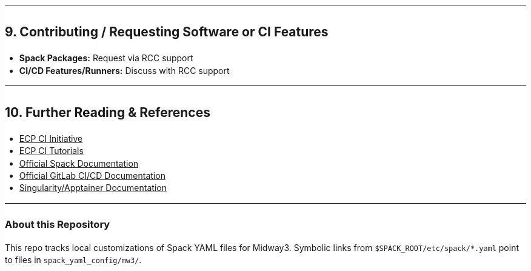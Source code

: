 
---

## 9. Contributing / Requesting Software or CI Features
- **Spack Packages:** Request via RCC support
- **CI/CD Features/Runners:** Discuss with RCC support

---

## 10. Further Reading & References
- [ECP CI Initiative](https://ecp-ci.gitlab.io/index.html)
- [ECP CI Tutorials](https://ecp-ci.gitlab.io/docs/tutorial.html)
- [Official Spack Documentation](https://spack.readthedocs.io/)
- [Official GitLab CI/CD Documentation](https://docs.gitlab.com/ee/ci/)
- [Singularity/Apptainer Documentation](https://apptainer.org/docs/)

---

### About this Repository
This repo tracks local customizations of Spack YAML files for Midway3. Symbolic links from `$SPACK_ROOT/etc/spack/*.yaml` point to files in `spack_yaml_config/mw3/`.
